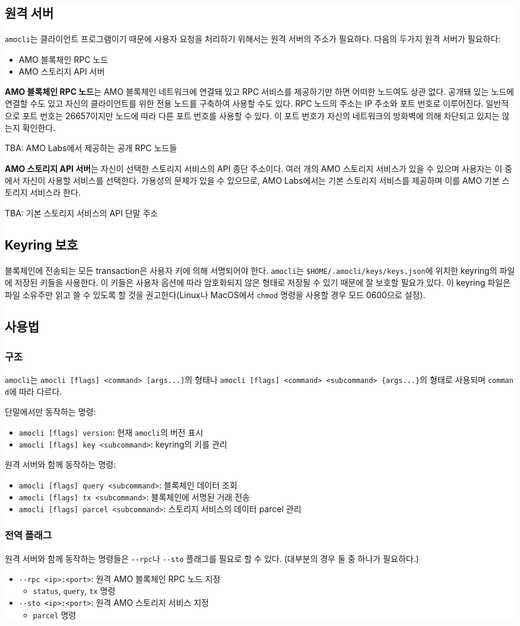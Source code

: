 ## 원격 서버
`amocli`는 클라이언트 프로그램이기 때문에 사용자 요청을 처리하기 위해서는 원격
서버의 주소가 필요하다. 다음의 두가지 원격 서버가 필요하다:
* AMO 블록체인 RPC 노드
* AMO 스토리지 API 서버

**AMO 블록체인 RPC 노드**는 AMO 블록체인 네트워크에 연결돼 있고 RPC 서비스를
제공하기만 하면 어떠한 노드여도 상관 없다. 공개돼 있는 노드에 연결할 수도 있고
자신의 클라이언트를 위한 전용 노드를 구축하여 사용할 수도 있다. RPC 노드의
주소는 IP 주소와 포트 번호로 이루어진다. 일반적으로 포트 번호는 26657이지만
노드에 따라 다른 포트 번호를 사용할 수 있다. 이 포트 번호가 자신의 네트워크의
방화벽에 의해 차단되고 있지는 않는지 확인한다.

TBA: AMO Labs에서 제공하는 공개 RPC 노드들

**AMO 스토리지 API 서버**는 자신이 선택한 스토리지 서비스의 API 종단 주소이다.
여러 개의 AMO 스토리지 서비스가 있을 수 있으며 사용자는 이 중에서 자신이 사용할
서비스를 선택한다. 가용성의 문제가 있을 수 있으므로, AMO Labs에서는 기본
스토리지 서비스를 제공하며 이를 AMO 기본 스토리지 서비스라 한다. 

TBA: 기본 스토리지 서비스의 API 단말 주소

## Keyring 보호
블록체인에 전송되는 모든 transaction은 사용자 키에 의해 서명되어야 한다.
`amocli`는 `$HOME/.amocli/keys/keys.json`에 위치한 keyring의 파일에 저장된
키들을 사용한다. 이 키들은 사용자 옵션에 따라 암호화되지 않은 형태로 저장될 수
있기 때문에 잘 보호할 필요가 있다. 이 keyring 파일은 파일 소유주만 읽고 쓸 수
있도록 할 것을 권고한다(Linux나 MacOS에서 `chmod` 명령을 사용할 경우 모드
0600으로 설정).

## 사용법

### 구조
`amocli`는 `amocli [flags] <command> [args...]`의 형태나 `amocli [flags]
<command> <subcommand> {args...}`의 형태로 사용되며 `command`에 따라 다르다.

단말에서만 동작하는 명령:
* `amocli [flags] version`: 현재 `amocli`의 버전 표시
* `amocli [flags] key <subcommand>`: keyring의 키를 관리

원격 서버와 함께 동작하는 명령:
* `amocli [flags] query <subcommand>`: 블록체인 데이터 조회
* `amocli [flags] tx <subcommand>`: 블록체인에 서명된 거래 전송
* `amocli [flags] parcel <subcommand>`: 스토리지 서비스의 데이터 parcel 관리

### 전역 플래그
원격 서버와 함께 동작하는 명령들은 `--rpc`나 `--sto` 플래그를 필요로 할 수
있다. (대부분의 경우 둘 중 하나가 필요하다.)
* `--rpc <ip>:<port>`: 원격 AMO 블록체인 RPC 노드 지정
  * `status`, `query`, `tx` 명령
* `--sto <ip>:<port>`: 원격 AMO 스토리지 서비스 지정
  * `parcel` 명령
